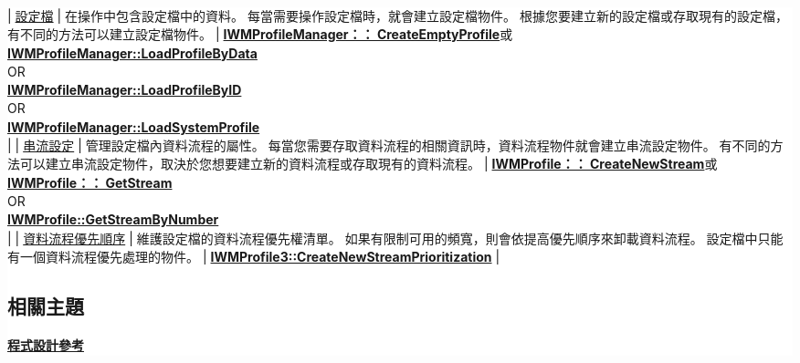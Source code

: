 | [設定檔](profile-object.md)                                 | 在操作中包含設定檔中的資料。 每當需要操作設定檔時，就會建立設定檔物件。 根據您要建立新的設定檔或存取現有的設定檔，有不同的方法可以建立設定檔物件。                                                  | [**IWMProfileManager：： CreateEmptyProfile**](/previous-versions/windows/desktop/api/Wmsdkidl/nf-wmsdkidl-iwmprofilemanager-createemptyprofile)或<br/> [**IWMProfileManager::LoadProfileByData**](/previous-versions/windows/desktop/api/Wmsdkidl/nf-wmsdkidl-iwmprofilemanager-loadprofilebydata)<br/> OR<br/> [**IWMProfileManager::LoadProfileByID**](/previous-versions/windows/desktop/api/Wmsdkidl/nf-wmsdkidl-iwmprofilemanager-loadprofilebyid)<br/> OR<br/> [**IWMProfileManager::LoadSystemProfile**](/previous-versions/windows/desktop/api/Wmsdkidl/nf-wmsdkidl-iwmprofilemanager-loadsystemprofile)<br/>          |
| [串流設定](stream-configuration-object.md)       | 管理設定檔內資料流程的屬性。 每當您需要存取資料流程的相關資訊時，資料流程物件就會建立串流設定物件。 有不同的方法可以建立串流設定物件，取決於您想要建立新的資料流程或存取現有的資料流程。 | [**IWMProfile：： CreateNewStream**](/previous-versions/windows/desktop/api/Wmsdkidl/nf-wmsdkidl-iwmprofile-createnewstream)或<br/> [**IWMProfile：： GetStream**](/previous-versions/windows/desktop/api/Wmsdkidl/nf-wmsdkidl-iwmprofile-getstream)<br/> OR<br/> [**IWMProfile::GetStreamByNumber**](/previous-versions/windows/desktop/api/wmsdkidl/nf-wmsdkidl-iwmprofile-getstreambynumber)<br/>                                                                                                                                                                                   |
| [資料流程優先順序](stream-prioritization-object.md)     | 維護設定檔的資料流程優先權清單。 如果有限制可用的頻寬，則會依提高優先順序來卸載資料流程。 設定檔中只能有一個資料流程優先處理的物件。                                                                                                                  | [**IWMProfile3::CreateNewStreamPrioritization**](/previous-versions/windows/desktop/api/Wmsdkidl/nf-wmsdkidl-iwmprofile3-createnewstreamprioritization)                                                                                                                                                                                                                                                                                                                                  |



 

## <a name="related-topics"></a>相關主題

<dl> <dt>

[**程式設計參考**](programming-reference.md)
</dt> </dl>

 

 





